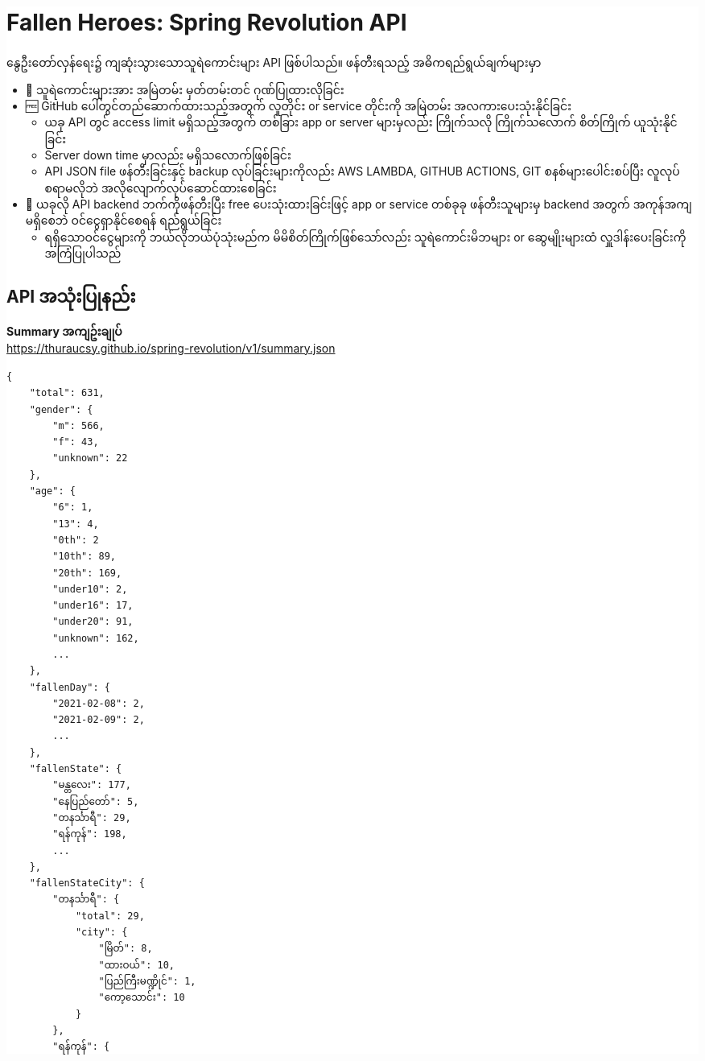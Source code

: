 # Fallen Heroes: Spring Revolution API
နွေဦးတော်လှန်ရေး၌ ကျဆုံးသွားသောသူရဲကောင်းများ API ဖြစ်ပါသည်။ ဖန်တီးရသည့် အဓိကရည်ရွယ်ချက်များမှာ
- 🎊 သူရဲကောင်းများအား အမြဲတမ်း မှတ်တမ်းတင် ဂုဏ်ပြုထားလိုခြင်း 
- 🆓 GitHub ပေါ်တွင်တည်ဆောက်ထားသည့်အတွက် လူတိုင်း or service တိုင်းကို အမြဲတမ်း အလကားပေးသုံးနိုင်ခြင်း 
    - ယခု API တွင် access limit မရှိသည့်အတွက် တစ်ခြား app or server များမှလည်း ကြိုက်သလို ကြိုက်သလောက် စိတ်ကြိုက် ယူသုံးနိုင်ခြင်း 
    - Server down time မှာလည်း မရှိသလောက်ဖြစ်ခြင်း
    - API JSON file ဖန်တီးခြင်းနှင့် backup လုပ်ခြင်းများကိုလည်း AWS LAMBDA, GITHUB ACTIONS, GIT စနစ်များပေါင်းစပ်ပြီး လူလုပ်စရာမလိုဘဲ အလိုလျောက်လုပ်ဆောင်ထားစေခြင်း
- 🤑 ယခုလို API backend ဘက်ကိုဖန်တီးပြီး free ပေးသုံးထားခြင်းဖြင့် app or service တစ်ခုခု ဖန်တီးသူများမှ backend အတွက် အကုန်အကျမရှိစေဘဲ ဝင်ငွေရှာနိုင်စေရန် ရည်ရွယ်ခြင်း 
    - ရရှိသောဝင်ငွေများကို ဘယ်လိုဘယ်ပုံသုံးမည်က မိမိစိတ်ကြိုက်ဖြစ်သော်လည်း သူရဲကောင်းမိဘများ or ဆွေမျိုးများထံ လှူဒါန်းပေးခြင်းကို အကြံပြုပါသည်
## API အသုံးပြုနည်း

**Summary အကျဥ်းချုပ်**  
https://thuraucsy.github.io/spring-revolution/v1/summary.json

```
{
    "total": 631,
    "gender": {
        "m": 566,
        "f": 43,
        "unknown": 22
    },
    "age": {
        "6": 1,
        "13": 4,
        "0th": 2
        "10th": 89,
        "20th": 169,
        "under10": 2,
        "under16": 17,
        "under20": 91,
        "unknown": 162,
        ...
    },
    "fallenDay": {
        "2021-02-08": 2,
        "2021-02-09": 2,
        ...
    },
    "fallenState": {
        "မန္တလေး": 177,
        "နေပြည်တော်": 5,
        "တနင်္သာရီ": 29,
        "ရန်ကုန်": 198,
        ...
    },
    "fallenStateCity": {
        "တနင်္သာရီ": {
            "total": 29,
            "city": {
                "မြိတ်": 8,
                "ထားဝယ်": 10,
                "ပြည်ကြီးမဏ္ဍိုင်": 1,
                "ကော့သောင်း": 10
            }
        },
        "ရန်ကုန်": {
```